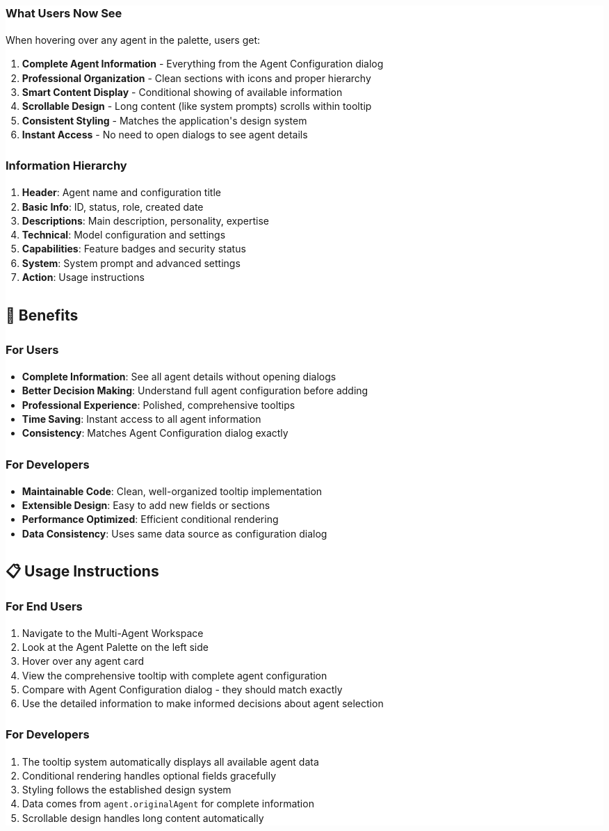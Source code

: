 ### **What Users Now See**
When hovering over any agent in the palette, users get:

1. **Complete Agent Information** - Everything from the Agent Configuration dialog
2. **Professional Organization** - Clean sections with icons and proper hierarchy
3. **Smart Content Display** - Conditional showing of available information
4. **Scrollable Design** - Long content (like system prompts) scrolls within tooltip
5. **Consistent Styling** - Matches the application's design system
6. **Instant Access** - No need to open dialogs to see agent details

### **Information Hierarchy**
1. **Header**: Agent name and configuration title
2. **Basic Info**: ID, status, role, created date
3. **Descriptions**: Main description, personality, expertise
4. **Technical**: Model configuration and settings
5. **Capabilities**: Feature badges and security status
6. **System**: System prompt and advanced settings
7. **Action**: Usage instructions

## 🚀 **Benefits**

### **For Users**
- **Complete Information**: See all agent details without opening dialogs
- **Better Decision Making**: Understand full agent configuration before adding
- **Professional Experience**: Polished, comprehensive tooltips
- **Time Saving**: Instant access to all agent information
- **Consistency**: Matches Agent Configuration dialog exactly

### **For Developers**
- **Maintainable Code**: Clean, well-organized tooltip implementation
- **Extensible Design**: Easy to add new fields or sections
- **Performance Optimized**: Efficient conditional rendering
- **Data Consistency**: Uses same data source as configuration dialog

## 📋 **Usage Instructions**

### **For End Users**
1. Navigate to the Multi-Agent Workspace
2. Look at the Agent Palette on the left side
3. Hover over any agent card
4. View the comprehensive tooltip with complete agent configuration
5. Compare with Agent Configuration dialog - they should match exactly
6. Use the detailed information to make informed decisions about agent selection

### **For Developers**
1. The tooltip system automatically displays all available agent data
2. Conditional rendering handles optional fields gracefully
3. Styling follows the established design system
4. Data comes from `agent.originalAgent` for complete information
5. Scrollable design handles long content automatically
